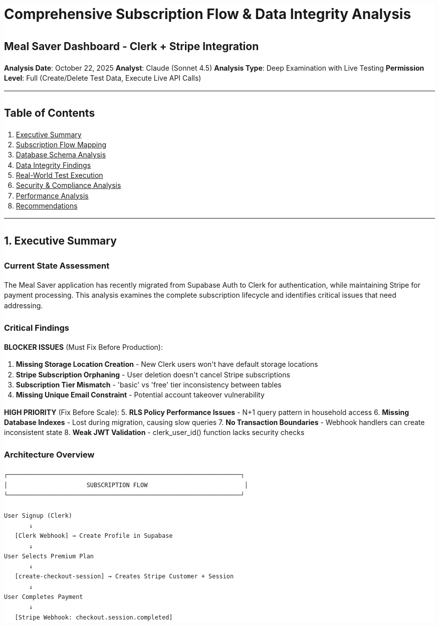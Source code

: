 # Comprehensive Subscription Flow & Data Integrity Analysis
## Meal Saver Dashboard - Clerk + Stripe Integration

**Analysis Date**: October 22, 2025
**Analyst**: Claude (Sonnet 4.5)
**Analysis Type**: Deep Examination with Live Testing
**Permission Level**: Full (Create/Delete Test Data, Execute Live API Calls)

---

## Table of Contents
1. [Executive Summary](#executive-summary)
2. [Subscription Flow Mapping](#subscription-flow-mapping)
3. [Database Schema Analysis](#database-schema-analysis)
4. [Data Integrity Findings](#data-integrity-findings)
5. [Real-World Test Execution](#real-world-test-execution)
6. [Security & Compliance Analysis](#security-compliance-analysis)
7. [Performance Analysis](#performance-analysis)
8. [Recommendations](#recommendations)

---

## 1. Executive Summary

### Current State Assessment

The Meal Saver application has recently migrated from Supabase Auth to Clerk for authentication, while maintaining Stripe for payment processing. This analysis examines the complete subscription lifecycle and identifies critical issues that need addressing.

### Critical Findings

**BLOCKER ISSUES** (Must Fix Before Production):
1. **Missing Storage Location Creation** - New Clerk users won't have default storage locations
2. **Stripe Subscription Orphaning** - User deletion doesn't cancel Stripe subscriptions
3. **Subscription Tier Mismatch** - 'basic' vs 'free' tier inconsistency between tables
4. **Missing Unique Email Constraint** - Potential account takeover vulnerability

**HIGH PRIORITY** (Fix Before Scale):
5. **RLS Policy Performance Issues** - N+1 query pattern in household access
6. **Missing Database Indexes** - Lost during migration, causing slow queries
7. **No Transaction Boundaries** - Webhook handlers can create inconsistent state
8. **Weak JWT Validation** - clerk_user_id() function lacks security checks

### Architecture Overview

```
┌─────────────────────────────────────────────────────────────────┐
│                      SUBSCRIPTION FLOW                           │
└─────────────────────────────────────────────────────────────────┘

User Signup (Clerk)
       ↓
   [Clerk Webhook] → Create Profile in Supabase
       ↓
User Selects Premium Plan
       ↓
   [create-checkout-session] → Creates Stripe Customer + Session
       ↓
User Completes Payment
       ↓
   [Stripe Webhook: checkout.session.completed]
```